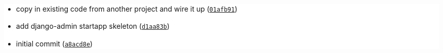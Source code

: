 * copy in existing code from another project and wire it up ([`01afb91`](https://github.com/crccheck/django-object-actions/commit/01afb912ee3e6a991e9aed560f7c7cbe980a7c01))

* add django-admin startapp skeleton ([`d1aa83b`](https://github.com/crccheck/django-object-actions/commit/d1aa83b2393e1aa196df4901620eb0aa07b136a7))

* initial commit ([`a8acd8e`](https://github.com/crccheck/django-object-actions/commit/a8acd8eacc9712c133886651d99f5c5794cd4592))
